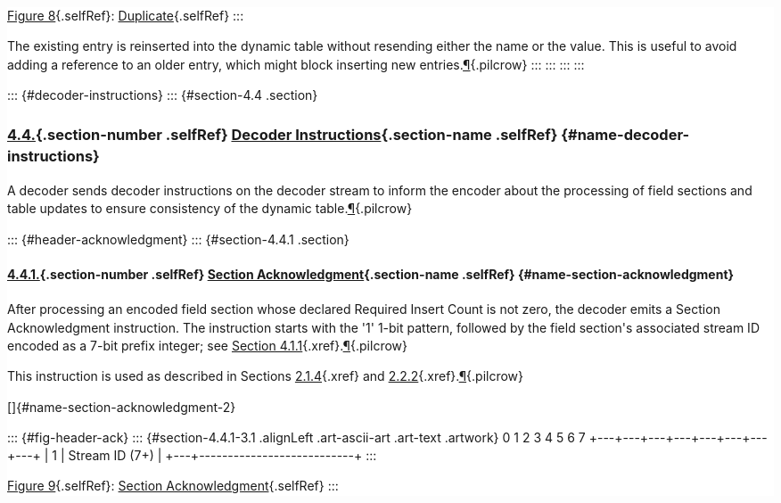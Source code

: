 [Figure 8](#figure-8){.selfRef}:
[Duplicate](#name-duplicate-2){.selfRef}
:::

The existing entry is reinserted into the dynamic table without
resending either the name or the value. This is useful to avoid adding a
reference to an older entry, which might block inserting new
entries.[¶](#section-4.3.4-3){.pilcrow}
:::
:::
:::
:::

::: {#decoder-instructions}
::: {#section-4.4 .section}
### [4.4.](#section-4.4){.section-number .selfRef} [Decoder Instructions](#name-decoder-instructions){.section-name .selfRef} {#name-decoder-instructions}

A decoder sends decoder instructions on the decoder stream to inform the
encoder about the processing of field sections and table updates to
ensure consistency of the dynamic table.[¶](#section-4.4-1){.pilcrow}

::: {#header-acknowledgment}
::: {#section-4.4.1 .section}
#### [4.4.1.](#section-4.4.1){.section-number .selfRef} [Section Acknowledgment](#name-section-acknowledgment){.section-name .selfRef} {#name-section-acknowledgment}

After processing an encoded field section whose declared Required Insert
Count is not zero, the decoder emits a Section Acknowledgment
instruction. The instruction starts with the \'1\' 1-bit pattern,
followed by the field section\'s associated stream ID encoded as a 7-bit
prefix integer; see [Section
4.1.1](#prefixed-integers){.xref}.[¶](#section-4.4.1-1){.pilcrow}

This instruction is used as described in Sections
[2.1.4](#known-received-count){.xref} and
[2.2.2](#state-synchronization){.xref}.[¶](#section-4.4.1-2){.pilcrow}

[]{#name-section-acknowledgment-2}

::: {#fig-header-ack}
::: {#section-4.4.1-3.1 .alignLeft .art-ascii-art .art-text .artwork}
      0   1   2   3   4   5   6   7
    +---+---+---+---+---+---+---+---+
    | 1 |      Stream ID (7+)       |
    +---+---------------------------+
:::

[Figure 9](#figure-9){.selfRef}: [Section
Acknowledgment](#name-section-acknowledgment-2){.selfRef}
:::
